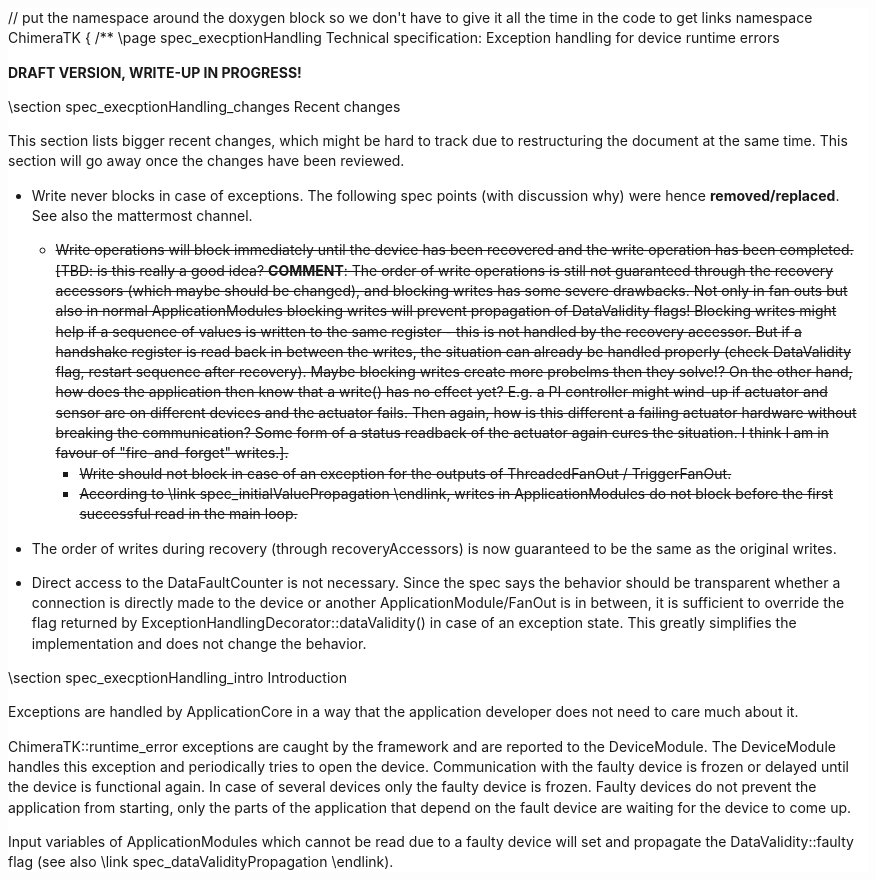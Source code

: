 // put the namespace around the doxygen block so we don't have to give it all the time in the code to get links
namespace ChimeraTK {
/**
\page spec_execptionHandling Technical specification: Exception handling for device runtime errors

<b>DRAFT VERSION, WRITE-UP IN PROGRESS!</b>

\section spec_execptionHandling_changes Recent changes

This section lists bigger recent changes, which might be hard to track due to restructuring the document at the same time. This section will go away once the changes have been reviewed.

- Write never blocks in case of exceptions. The following spec points (with discussion why) were hence <b>removed/replaced</b>. See also the mattermost channel.
  - <strike>Write operations will block immediately until the device has been recovered and the write operation has been completed. [TBD: is this really a good idea? <b>COMMENT</b>: The order of write operations is still not guaranteed through the recovery accessors (which maybe should be changed), and blocking writes has some severe drawbacks. Not only in fan outs but also in normal ApplicationModules blocking writes will prevent propagation of DataValidity flags! Blocking writes might help if a sequence of values is written to the same register - this is not handled by the recovery accessor. But if a handshake register is read back in between the writes, the situation can already be handled properly (check DataValidity flag, restart sequence after recovery). Maybe blocking writes create more probelms then they solve!? On the other hand, how does the application then know that a write() has no effect yet? E.g. a PI controller might wind-up if actuator and sensor are on different devices and the actuator fails. Then again, how is this different a failing actuator hardware without breaking the communication? Some form of a status readback of the actuator again cures the situation. I think I am in favour of "fire-and-forget" writes.].</strike>
    - <strike>Write should not block in case of an exception for the outputs of ThreadedFanOut / TriggerFanOut.</strike>
    - <strike>According to \link spec_initialValuePropagation \endlink, writes in ApplicationModules do not block before the first successful read in the main loop.</strike>

- The order of writes during recovery (through recoveryAccessors) is now guaranteed to be the same as the original writes.

- Direct access to the DataFaultCounter is not necessary. Since the spec says the behavior should be transparent whether a connection is directly made to the device or another ApplicationModule/FanOut is in between, it is sufficient to override the flag returned by ExceptionHandlingDecorator::dataValidity() in case of an exception state. This greatly simplifies the implementation and does not change the behavior.

\section spec_execptionHandling_intro Introduction

Exceptions are handled by ApplicationCore in a way that the application developer does not need to care much about it.

ChimeraTK::runtime_error exceptions are caught by the framework and are reported to the DeviceModule. The DeviceModule handles this exception and periodically tries to open the device. Communication with the faulty device is frozen or delayed until the device is functional again. In case of several devices only the faulty device is frozen. Faulty devices do not prevent the application from starting, only the parts of the application that depend on the fault device are waiting for the device to come up.

Input variables of ApplicationModules which cannot be read due to a faulty device will set and propagate the DataValidity::faulty flag (see also \link spec_dataValidityPropagation \endlink).
